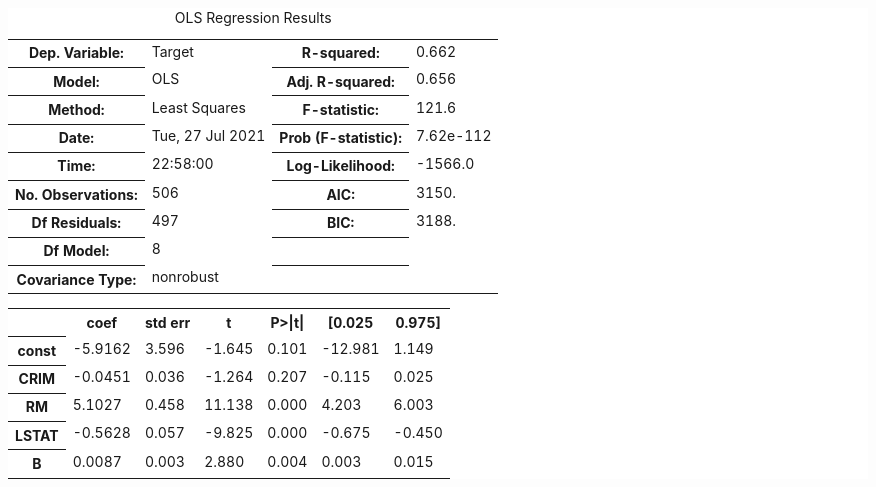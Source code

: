


<table class="simpletable">
<caption>OLS Regression Results</caption>
<tr>
  <th>Dep. Variable:</th>         <td>Target</td>      <th>  R-squared:         </th> <td>   0.662</td> 
</tr>
<tr>
  <th>Model:</th>                   <td>OLS</td>       <th>  Adj. R-squared:    </th> <td>   0.656</td> 
</tr>
<tr>
  <th>Method:</th>             <td>Least Squares</td>  <th>  F-statistic:       </th> <td>   121.6</td> 
</tr>
<tr>
  <th>Date:</th>             <td>Tue, 27 Jul 2021</td> <th>  Prob (F-statistic):</th> <td>7.62e-112</td>
</tr>
<tr>
  <th>Time:</th>                 <td>22:58:00</td>     <th>  Log-Likelihood:    </th> <td> -1566.0</td> 
</tr>
<tr>
  <th>No. Observations:</th>      <td>   506</td>      <th>  AIC:               </th> <td>   3150.</td> 
</tr>
<tr>
  <th>Df Residuals:</th>          <td>   497</td>      <th>  BIC:               </th> <td>   3188.</td> 
</tr>
<tr>
  <th>Df Model:</th>              <td>     8</td>      <th>                     </th>     <td> </td>    
</tr>
<tr>
  <th>Covariance Type:</th>      <td>nonrobust</td>    <th>                     </th>     <td> </td>    
</tr>
</table>
<table class="simpletable">
<tr>
    <td></td>       <th>coef</th>     <th>std err</th>      <th>t</th>      <th>P>|t|</th>  <th>[0.025</th>    <th>0.975]</th>  
</tr>
<tr>
  <th>const</th> <td>   -5.9162</td> <td>    3.596</td> <td>   -1.645</td> <td> 0.101</td> <td>  -12.981</td> <td>    1.149</td>
</tr>
<tr>
  <th>CRIM</th>  <td>   -0.0451</td> <td>    0.036</td> <td>   -1.264</td> <td> 0.207</td> <td>   -0.115</td> <td>    0.025</td>
</tr>
<tr>
  <th>RM</th>    <td>    5.1027</td> <td>    0.458</td> <td>   11.138</td> <td> 0.000</td> <td>    4.203</td> <td>    6.003</td>
</tr>
<tr>
  <th>LSTAT</th> <td>   -0.5628</td> <td>    0.057</td> <td>   -9.825</td> <td> 0.000</td> <td>   -0.675</td> <td>   -0.450</td>
</tr>
<tr>
  <th>B</th>     <td>    0.0087</td> <td>    0.003</td> <td>    2.880</td> <td> 0.004</td> <td>    0.003</td> <td>    0.015</td>
</tr>